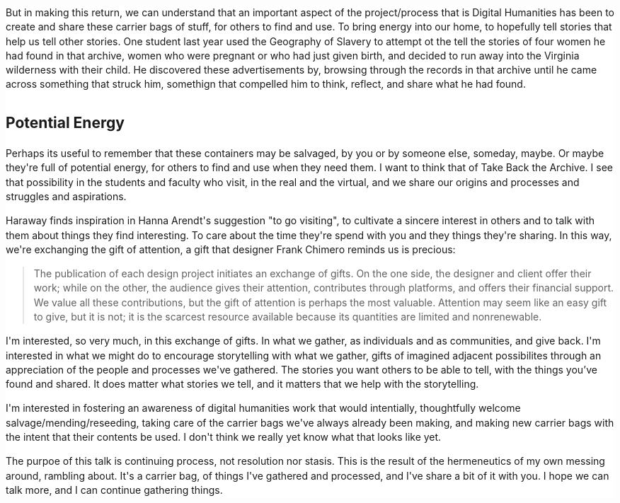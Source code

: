 But in making this return, we can understand that an important aspect of the project/process that is Digital Humanities has been to create and share these carrier bags of stuff, for others to find and use. To bring energy into our home, to hopefully tell stories that help us tell other stories. One student last year used the Geography of Slavery to attempt ot the tell the stories of four women he had found in that archive, women who were pregnant or who had just given birth, and decided to run away into the Virginia wilderness with their child. He discovered these advertisements by, browsing through the records in that archive until he came across something that struck him, somethign that compelled him to think, reflect, and share what he had found.

## Potential Energy

Perhaps its useful to remember that these containers may be salvaged, by you or by someone else, someday, maybe. Or maybe they're full of potential energy, for others to find and use when they need them. I want to think that of Take Back the Archive. I see that possibility in the students and faculty who visit, in the real and the virtual, and we share our origins and processes and struggles and aspirations.

Haraway finds inspiration in Hanna Arendt's suggestion "to go visiting", to cultivate a sincere interest in others and to talk with them about things they find interesting. To care about the time they're spend with you and they things they're sharing. In this way, we're exchanging the gift of attention, a gift that designer Frank Chimero reminds us is precious:

> The publication of each design project initiates an exchange of gifts. On the one side, the designer and client offer their work; while on the other, the audience gives their attention, contributes through platforms, and offers their financial support. We value all these contributions, but the gift of attention is perhaps the most valuable. Attention may seem like an easy gift to give, but it is not; it is the scarcest resource available because its quantities are limited and nonrenewable.

I'm interested, so very much, in this exchange of gifts. In what we gather, as individuals and as communities, and give back. I'm interested in what we might do to encourage storytelling with what we gather, gifts of imagined adjacent possibilites through an appreciation of the people and processes we've gathered. The stories you want others to be able to tell, with the things you’ve found and shared. It does matter what stories we tell, and it matters that we help with the storytelling.

I'm interested in fostering an awareness of digital humanities work that would intentially, thoughtfully welcome salvage/mending/reseeding, taking care of the carrier bags we've always already been making, and making new carrier bags with the intent that their contents be used. I don't think we really yet know what that looks like yet.

The purpoe of this talk is continuing process, not resolution nor stasis. This is the result of the hermeneutics of my own messing around, rambling about. It's a carrier bag, of things I've gathered and processed, and I've share a bit of it with you. I hope we can talk more, and I can continue gathering things. 
